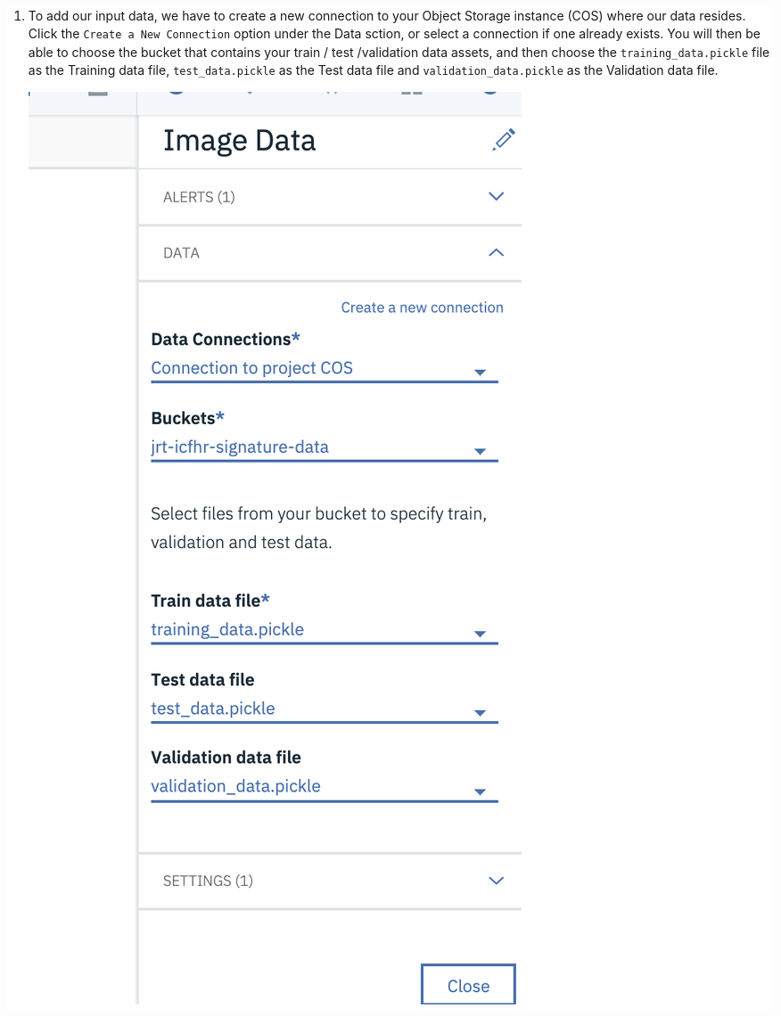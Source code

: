 1. To add our input data, we have to create a new connection to your Object Storage instance (COS) where our data resides. Click the `Create a New Connection` option under the Data sction, or select a connection if one already exists. You will then be able to choose the bucket that contains your train / test /validation data assets, and then choose the `training_data.pickle` file as the Training data file, `test_data.pickle` as the Test data file and `validation_data.pickle` as the Validation data file.

    ![](docs/images/ss13.png)
